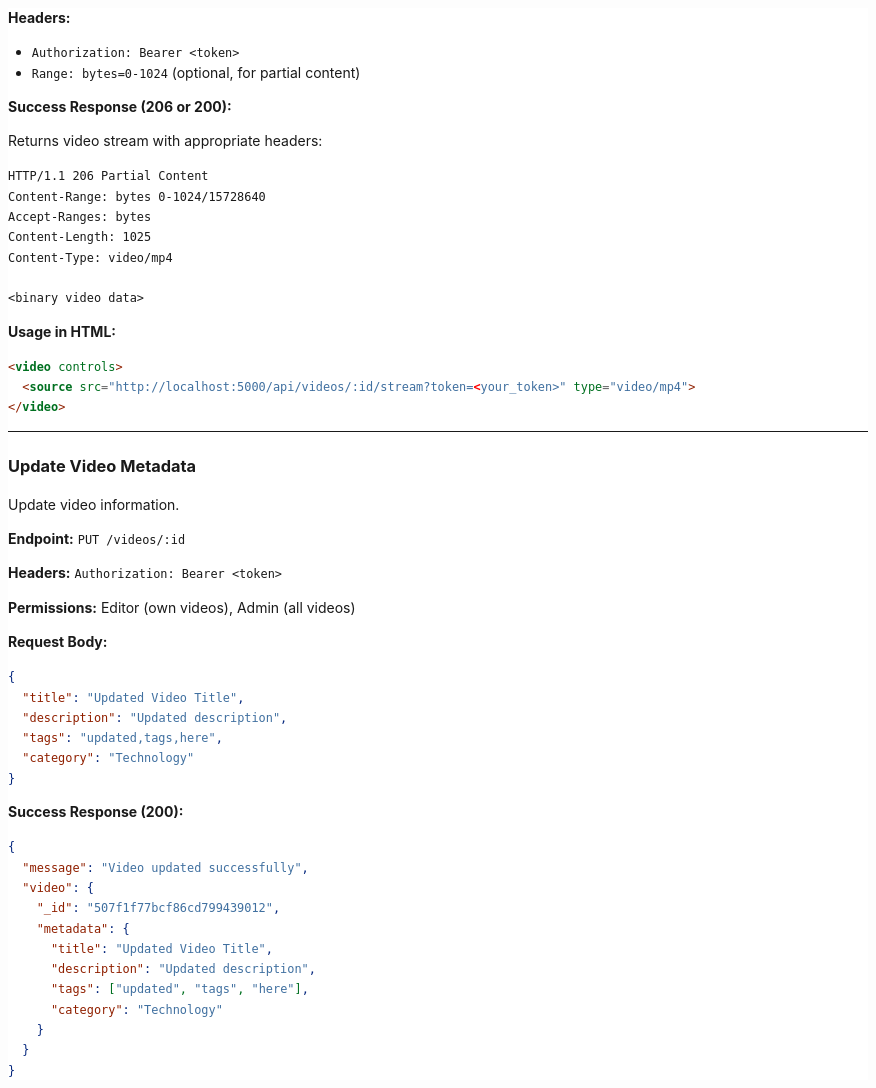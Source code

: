 **Headers:** 
- `Authorization: Bearer <token>`
- `Range: bytes=0-1024` (optional, for partial content)

**Success Response (206 or 200):**

Returns video stream with appropriate headers:

```http
HTTP/1.1 206 Partial Content
Content-Range: bytes 0-1024/15728640
Accept-Ranges: bytes
Content-Length: 1025
Content-Type: video/mp4

<binary video data>
```

**Usage in HTML:**
```html
<video controls>
  <source src="http://localhost:5000/api/videos/:id/stream?token=<your_token>" type="video/mp4">
</video>
```

---

### Update Video Metadata

Update video information.

**Endpoint:** `PUT /videos/:id`

**Headers:** `Authorization: Bearer <token>`

**Permissions:** Editor (own videos), Admin (all videos)

**Request Body:**
```json
{
  "title": "Updated Video Title",
  "description": "Updated description",
  "tags": "updated,tags,here",
  "category": "Technology"
}
```

**Success Response (200):**
```json
{
  "message": "Video updated successfully",
  "video": {
    "_id": "507f1f77bcf86cd799439012",
    "metadata": {
      "title": "Updated Video Title",
      "description": "Updated description",
      "tags": ["updated", "tags", "here"],
      "category": "Technology"
    }
  }
}
```

